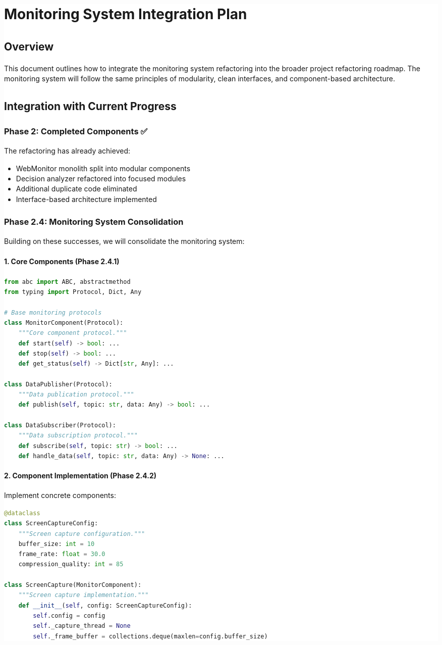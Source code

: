 # Monitoring System Integration Plan

## Overview

This document outlines how to integrate the monitoring system refactoring into the broader project refactoring roadmap. The monitoring system will follow the same principles of modularity, clean interfaces, and component-based architecture.

## Integration with Current Progress

### Phase 2: Completed Components ✅

The refactoring has already achieved:
- WebMonitor monolith split into modular components
- Decision analyzer refactored into focused modules
- Additional duplicate code eliminated
- Interface-based architecture implemented

### Phase 2.4: Monitoring System Consolidation

Building on these successes, we will consolidate the monitoring system:

#### 1. Core Components (Phase 2.4.1)
```python
from abc import ABC, abstractmethod
from typing import Protocol, Dict, Any

# Base monitoring protocols
class MonitorComponent(Protocol):
    """Core component protocol."""
    def start(self) -> bool: ...
    def stop(self) -> bool: ...
    def get_status(self) -> Dict[str, Any]: ...

class DataPublisher(Protocol):
    """Data publication protocol."""
    def publish(self, topic: str, data: Any) -> bool: ...

class DataSubscriber(Protocol):
    """Data subscription protocol."""
    def subscribe(self, topic: str) -> bool: ...
    def handle_data(self, topic: str, data: Any) -> None: ...
```

#### 2. Component Implementation (Phase 2.4.2)

Implement concrete components:

```python
@dataclass
class ScreenCaptureConfig:
    """Screen capture configuration."""
    buffer_size: int = 10
    frame_rate: float = 30.0
    compression_quality: int = 85

class ScreenCapture(MonitorComponent):
    """Screen capture implementation."""
    def __init__(self, config: ScreenCaptureConfig):
        self.config = config
        self._capture_thread = None
        self._frame_buffer = collections.deque(maxlen=config.buffer_size)

```